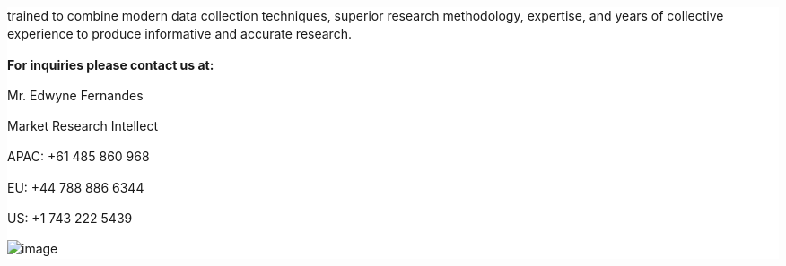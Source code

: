 trained to combine modern data collection techniques, superior research methodology, expertise, and years of collective experience to produce informative and accurate research.</span></p><p><strong>For inquiries please contact us at:</strong></p><p>Mr. Edwyne Fernandes</p><p>Market Research Intellect</p><p>APAC: +61 485 860 968</p><p>EU: +44 788 886 6344</p><p>US: +1 743 222 5439</p>
![image](https://github.com/user-attachments/assets/c4e0ed63-ea4f-40d2-ad2c-e336751cd8e3)

